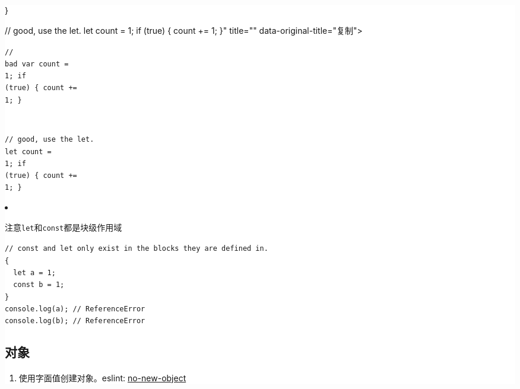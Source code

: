 }

// good, use the let.
let count = 1;
if (true) {
  count += 1;
}" title="" data-original-title="复制"></span>
      <span type="button" class="saveToNote code-tool" data-toggle="tooltip" data-placement="top" title="" data-original-title="放进笔记"></span>
      </div>
      </div><pre class="javascript hljs"><code class="javascript"><span class="hljs-comment">// bad</span>
<span class="hljs-keyword">var</span> count = <span class="hljs-number">1</span>;
<span class="hljs-keyword">if</span> (<span class="hljs-literal">true</span>) {
  count += <span class="hljs-number">1</span>;
}

<span class="hljs-comment">// good, use the let.</span>
<span class="hljs-keyword">let</span> count = <span class="hljs-number">1</span>;
<span class="hljs-keyword">if</span> (<span class="hljs-literal">true</span>) {
  count += <span class="hljs-number">1</span>;
}</code></pre>
</li>
<li>
<p>注意<code>let</code>和<code>const</code>都是块级作用域</p>
<div class="widget-codetool" style="display:none;">
      <div class="widget-codetool--inner">
      <span class="selectCode code-tool" data-toggle="tooltip" data-placement="top" title="" data-original-title="全选"></span>
      <span type="button" class="copyCode code-tool" data-toggle="tooltip" data-placement="top" data-clipboard-text="// const and let only exist in the blocks they are defined in.
{
  let a = 1;
  const b = 1;
}
console.log(a); // ReferenceError
console.log(b); // ReferenceError" title="" data-original-title="复制"></span>
      <span type="button" class="saveToNote code-tool" data-toggle="tooltip" data-placement="top" title="" data-original-title="放进笔记"></span>
      </div>
      </div><pre class="javascript hljs"><code class="javascript"><span class="hljs-comment">// const and let only exist in the blocks they are defined in.</span>
{
  <span class="hljs-keyword">let</span> a = <span class="hljs-number">1</span>;
  <span class="hljs-keyword">const</span> b = <span class="hljs-number">1</span>;
}
<span class="hljs-built_in">console</span>.log(a); <span class="hljs-comment">// ReferenceError</span>
<span class="hljs-built_in">console</span>.log(b); <span class="hljs-comment">// ReferenceError</span></code></pre>
</li>
</ol>
<h2 id="articleHeader3">对象</h2>
<ol>
<li>
<p>使用字面值创建对象。eslint: <a href="https://eslint.org/docs/rules/no-new-object.html" rel="nofollow noreferrer" target="_blank">no-new-object</a></p>
<div class="widget-codetool" style="display:none;">
      <div class="widget-codetool--inner">
      <span class="selectCode code-tool" data-toggle="tooltip" data-placement="top" title="" data-original-title="全选"></span>
      <span type="button" class="copyCode code-tool" data-toggle="tooltip" data-placement="top" data-clipboard-text="// bad
const item = new Object();
